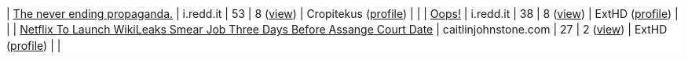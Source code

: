 | [The never ending propaganda.](https://i.redd.it/6w5if0dd8iv71.jpg)                                                                                                                                                                                                                                                                                                                                                                   | i.redd.it                                                      |      53 | 8 ([view](https://old.reddit.com/r/propaganda/comments/qfcqjd/the_never_ending_propaganda/))                        | Cropitekus ([profile](https://reddit.com/user/Cropitekus))                     |                                                                                                                                                                                                                                                                                                                                                                                                                                                                                                                                                                                                                                                                                                                                                                                                                                                                                        |
| [Oops!](/r/propaganda/comments/qfrn3c/oops/)                                                                                                                                                                                                                                                                                                                                                                                          | i.redd.it                                                      |      38 | 8 ([view](https://old.reddit.com/r/propaganda/comments/qfrn3c/oops/))                                               | ExtHD ([profile](https://reddit.com/user/ExtHD))                               |                                                                                                                                                                                                                                                                                                                                                                                                                                                                                                                                                                                                                                                                                                                                                                                                                                                                                        |
| [Netflix To Launch WikiLeaks Smear Job Three Days Before Assange Court Date](https://caitlinjohnstone.com/2021/10/14/netflix-to-launch-wikileaks-smear-job-three-days-before-assange-court-date/)                                                                                                                                                                                                                                     | caitlinjohnstone.com                                           |      27 | 2 ([view](https://old.reddit.com/r/propaganda/comments/q8bk4b/netflix_to_launch_wikileaks_smear_job_three_days/))   | ExtHD ([profile](https://reddit.com/user/ExtHD))                               |                                                                                                                                                                                                                                                                                                                                                                                                                                                                                                                                                                                                                                                                                                                                                                                                                                                                                        |